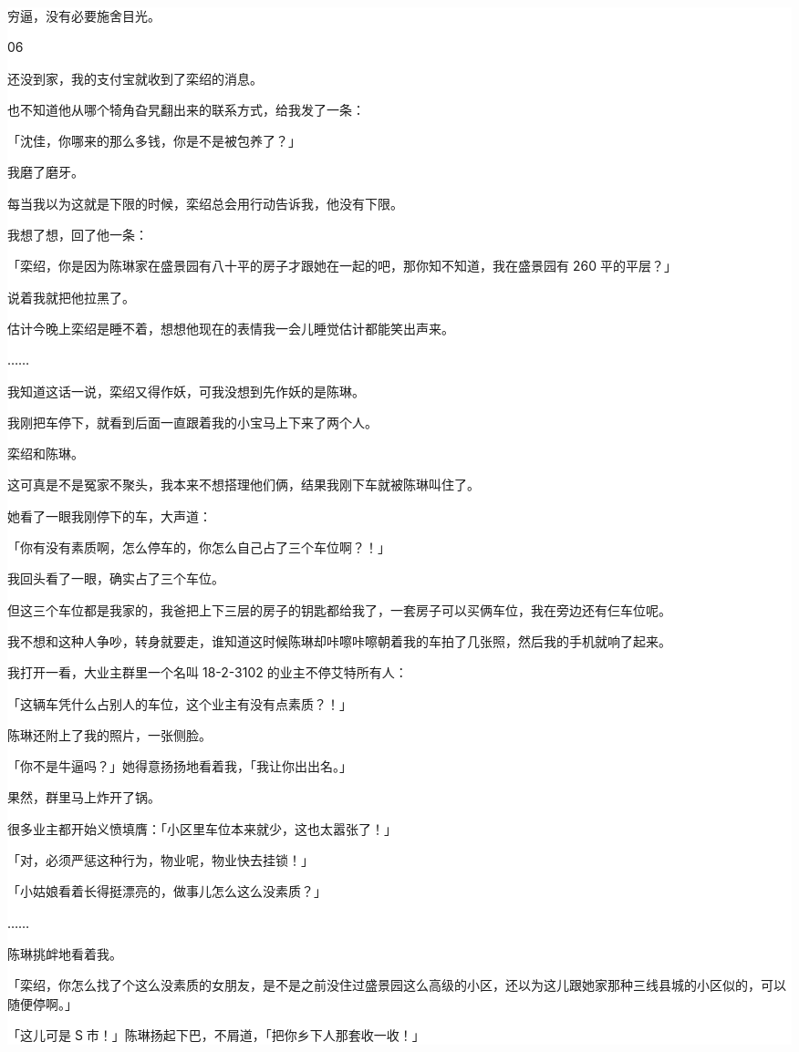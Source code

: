 穷逼，没有必要施舍目光。

06

还没到家，我的支付宝就收到了栾绍的消息。

也不知道他从哪个犄角旮旯翻出来的联系方式，给我发了一条：

「沈佳，你哪来的那么多钱，你是不是被包养了？」

我磨了磨牙。

每当我以为这就是下限的时候，栾绍总会用行动告诉我，他没有下限。

我想了想，回了他一条：

「栾绍，你是因为陈琳家在盛景园有八十平的房子才跟她在一起的吧，那你知不知道，我在盛景园有 260 平的平层？」

说着我就把他拉黑了。

估计今晚上栾绍是睡不着，想想他现在的表情我一会儿睡觉估计都能笑出声来。

……

我知道这话一说，栾绍又得作妖，可我没想到先作妖的是陈琳。

我刚把车停下，就看到后面一直跟着我的小宝马上下来了两个人。

栾绍和陈琳。

这可真是不是冤家不聚头，我本来不想搭理他们俩，结果我刚下车就被陈琳叫住了。

她看了一眼我刚停下的车，大声道：

「你有没有素质啊，怎么停车的，你怎么自己占了三个车位啊？！」

我回头看了一眼，确实占了三个车位。

但这三个车位都是我家的，我爸把上下三层的房子的钥匙都给我了，一套房子可以买俩车位，我在旁边还有仨车位呢。

我不想和这种人争吵，转身就要走，谁知道这时候陈琳却咔嚓咔嚓朝着我的车拍了几张照，然后我的手机就响了起来。

我打开一看，大业主群里一个名叫 18-2-3102 的业主不停艾特所有人：

「这辆车凭什么占别人的车位，这个业主有没有点素质？！」

陈琳还附上了我的照片，一张侧脸。

「你不是牛逼吗？」她得意扬扬地看着我，「我让你出出名。」

果然，群里马上炸开了锅。

很多业主都开始义愤填膺：「小区里车位本来就少，这也太嚣张了！」

「对，必须严惩这种行为，物业呢，物业快去挂锁！」

「小姑娘看着长得挺漂亮的，做事儿怎么这么没素质？」

……

陈琳挑衅地看着我。

「栾绍，你怎么找了个这么没素质的女朋友，是不是之前没住过盛景园这么高级的小区，还以为这儿跟她家那种三线县城的小区似的，可以随便停啊。」

「这儿可是 S 市！」陈琳扬起下巴，不屑道，「把你乡下人那套收一收！」
